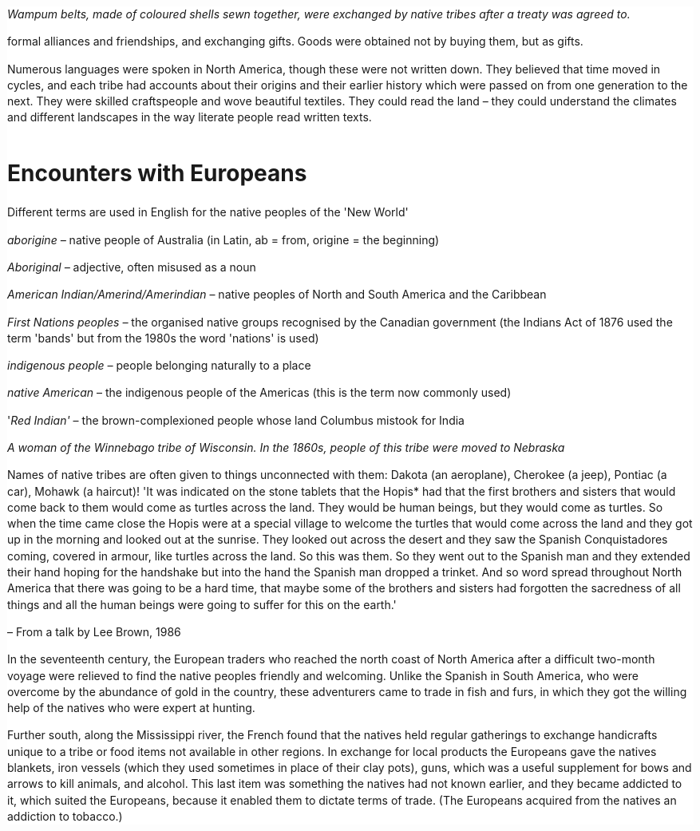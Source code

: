 *Wampum belts, made of coloured shells sewn together, were exchanged by native tribes after a treaty was agreed to.*

formal alliances and friendships, and exchanging gifts. Goods were obtained not by buying them, but as gifts.

Numerous languages were spoken in North America, though these were not written down. They believed that time moved in cycles, and each tribe had accounts about their origins and their earlier history which were passed on from one generation to the next. They were skilled craftspeople and wove beautiful textiles. They could read the land – they could understand the climates and different landscapes in the way literate people read written texts.

# **Encounters with Europeans**

Different terms are used in English for the native peoples of the 'New World'

*aborigine –* native people of Australia (in Latin, ab = from, origine = the beginning)

*Aboriginal –* adjective, often misused as a noun

*American Indian/Amerind/Amerindian* – native peoples of North and South America and the Caribbean

*First Nations peoples –* the organised native groups recognised by the Canadian government (the Indians Act of 1876 used the term 'bands' but from the 1980s the word 'nations' is used)

*indigenous people –* people belonging naturally to a place

*native American* – the indigenous people of the Americas (this is the term now commonly used)

'*Red Indian'* – the brown-complexioned people whose land Columbus mistook for India

*A woman of the Winnebago tribe of Wisconsin. In the 1860s, people of this tribe were moved to Nebraska*

Names of native tribes are often given to things unconnected with them: Dakota (an aeroplane), Cherokee (a jeep), Pontiac (a car), Mohawk (a haircut)! 'It was indicated on the stone tablets that the Hopis* had that the first brothers and sisters that would come back to them would come as turtles across the land. They would be human beings, but they would come as turtles. So when the time came close the Hopis were at a special village to welcome the turtles that would come across the land and they got up in the morning and looked out at the sunrise. They looked out across the desert and they saw the Spanish Conquistadores coming, covered in armour, like turtles across the land. So this was them. So they went out to the Spanish man and they extended their hand hoping for the handshake but into the hand the Spanish man dropped a trinket. And so word spread throughout North America that there was going to be a hard time, that maybe some of the brothers and sisters had forgotten the sacredness of all things and all the human beings were going to suffer for this on the earth.'

– From a talk by Lee Brown, 1986

In the seventeenth century, the European traders who reached the north coast of North America after a difficult two-month voyage were relieved to find the native peoples friendly and welcoming. Unlike the Spanish in South America, who were overcome by the abundance of gold in the country, these adventurers came to trade in fish and furs, in which they got the willing help of the natives who were expert at hunting.

Further south, along the Mississippi river, the French found that the natives held regular gatherings to exchange handicrafts unique to a tribe or food items not available in other regions. In exchange for local products the Europeans gave the natives blankets, iron vessels (which they used sometimes in place of their clay pots), guns, which was a useful supplement for bows and arrows to kill animals, and alcohol. This last item was something the natives had not known earlier, and they became addicted to it, which suited the Europeans, because it enabled them to dictate terms of trade. (The Europeans acquired from the natives an addiction to tobacco.)
